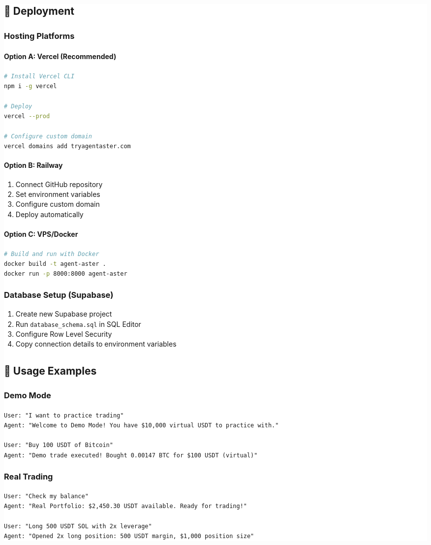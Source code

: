 ## 🚀 Deployment

### Hosting Platforms

#### Option A: Vercel (Recommended)
```bash
# Install Vercel CLI
npm i -g vercel

# Deploy
vercel --prod

# Configure custom domain
vercel domains add tryagentaster.com
```

#### Option B: Railway
1. Connect GitHub repository
2. Set environment variables
3. Configure custom domain
4. Deploy automatically

#### Option C: VPS/Docker
```bash
# Build and run with Docker
docker build -t agent-aster .
docker run -p 8000:8000 agent-aster
```

### Database Setup (Supabase)
1. Create new Supabase project
2. Run `database_schema.sql` in SQL Editor
3. Configure Row Level Security
4. Copy connection details to environment variables

## 🎯 Usage Examples

### Demo Mode
```
User: "I want to practice trading"
Agent: "Welcome to Demo Mode! You have $10,000 virtual USDT to practice with."

User: "Buy 100 USDT of Bitcoin"
Agent: "Demo trade executed! Bought 0.00147 BTC for $100 USDT (virtual)"
```

### Real Trading
```
User: "Check my balance"
Agent: "Real Portfolio: $2,450.30 USDT available. Ready for trading!"

User: "Long 500 USDT SOL with 2x leverage"
Agent: "Opened 2x long position: 500 USDT margin, $1,000 position size"
```
